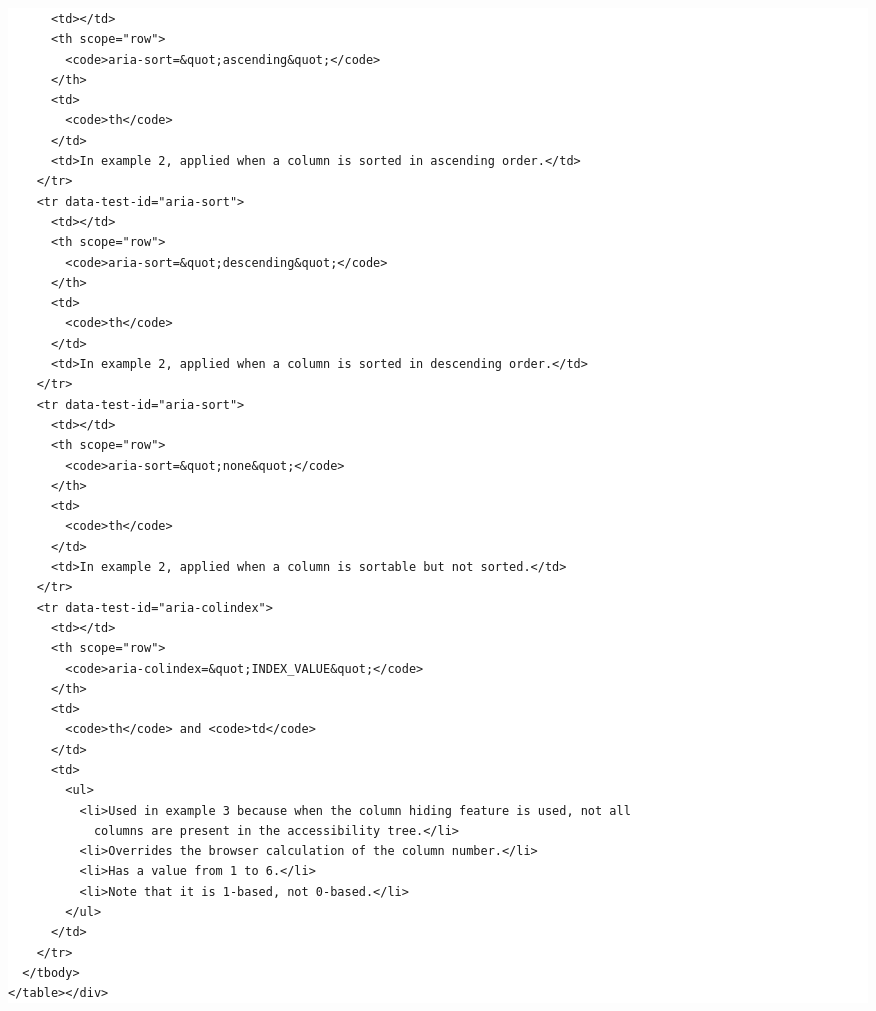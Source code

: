           <td></td>
          <th scope="row">
            <code>aria-sort=&quot;ascending&quot;</code>
          </th>
          <td>
            <code>th</code>
          </td>
          <td>In example 2, applied when a column is sorted in ascending order.</td>
        </tr>
        <tr data-test-id="aria-sort">
          <td></td>
          <th scope="row">
            <code>aria-sort=&quot;descending&quot;</code>
          </th>
          <td>
            <code>th</code>
          </td>
          <td>In example 2, applied when a column is sorted in descending order.</td>
        </tr>
        <tr data-test-id="aria-sort">
          <td></td>
          <th scope="row">
            <code>aria-sort=&quot;none&quot;</code>
          </th>
          <td>
            <code>th</code>
          </td>
          <td>In example 2, applied when a column is sortable but not sorted.</td>
        </tr>
        <tr data-test-id="aria-colindex">
          <td></td>
          <th scope="row">
            <code>aria-colindex=&quot;INDEX_VALUE&quot;</code>
          </th>
          <td>
            <code>th</code> and <code>td</code>
          </td>
          <td>
            <ul>
              <li>Used in example 3 because when the column hiding feature is used, not all
                columns are present in the accessibility tree.</li>
              <li>Overrides the browser calculation of the column number.</li>
              <li>Has a value from 1 to 6.</li>
              <li>Note that it is 1-based, not 0-based.</li>
            </ul>
          </td>
        </tr>
      </tbody>
    </table></div>
  </section>
